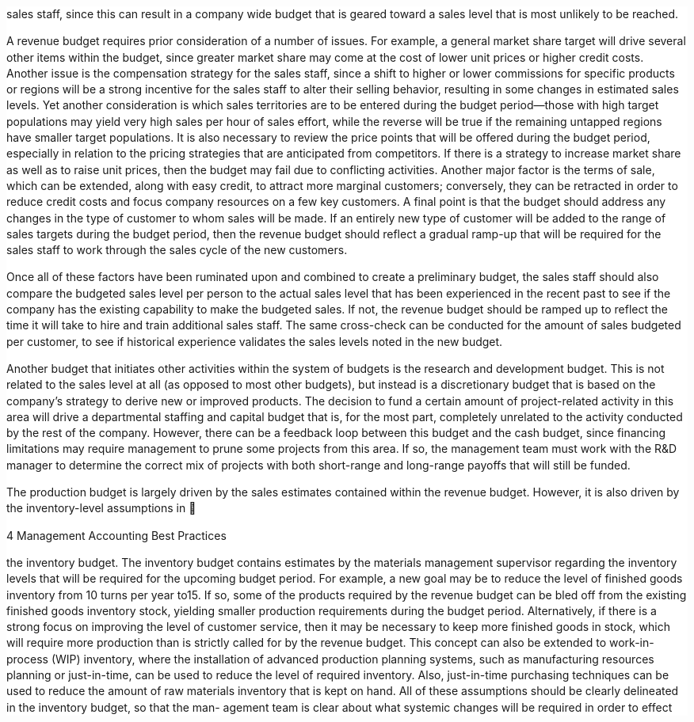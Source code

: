 sales staff, since this can result in a company wide budget that is geared toward a sales
level that is most unlikely to be reached.

A revenue budget requires prior consideration of a number of issues. For example,
a general market share target will drive several other items within the budget, since
greater market share may come at the cost of lower unit prices or higher credit costs.
Another issue is the compensation strategy for the sales staff, since a shift to higher or
lower commissions for specific products or regions will be a strong incentive for the
sales staff to alter their selling behavior, resulting in some changes in estimated sales
levels. Yet another consideration is which sales territories are to be entered during the
budget period—those with high target populations may yield very high sales per hour
of sales effort, while the reverse will be true if the remaining untapped regions have
smaller target populations. It is also necessary to review the price points that will be
offered during the budget period, especially in relation to the pricing strategies that
are anticipated from competitors. If there is a strategy to increase market share as well
as to raise unit prices, then the budget may fail due to conflicting activities. Another
major factor is the terms of sale, which can be extended, along with easy credit, to
attract more marginal customers; conversely, they can be retracted in order to reduce
credit costs and focus company resources on a few key customers. A final point is that
the budget should address any changes in the type of customer to whom sales will be
made. If an entirely new type of customer will be added to the range of sales targets
during the budget period, then the revenue budget should reflect a gradual ramp-up
that will be required for the sales staff to work through the sales cycle of the new
customers.

Once all of these factors have been ruminated upon and combined to create a
preliminary budget, the sales staff should also compare the budgeted sales level per
person to the actual sales level that has been experienced in the recent past to see if the
company has the existing capability to make the budgeted sales. If not, the revenue
budget should be ramped up to reflect the time it will take to hire and train additional
sales staff. The same cross-check can be conducted for the amount of sales budgeted
per customer, to see if historical experience validates the sales levels noted in the new
budget.

Another budget that initiates other activities within the system of budgets is the
research and development budget. This is not related to the sales level at all (as
opposed to most other budgets), but instead is a discretionary budget that is based on
the company’s strategy to derive new or improved products. The decision to fund a
certain amount of project-related activity in this area will drive a departmental staffing
and capital budget that is, for the most part, completely unrelated to the activity
conducted by the rest of the company. However, there can be a feedback loop between
this budget and the cash budget, since financing limitations may require management
to prune some projects from this area. If so, the management team must work with the
R&D manager to determine the correct mix of projects with both short-range and
long-range payoffs that will still be funded.

The production budget is largely driven by the sales estimates contained within
the revenue budget. However, it is also driven by the inventory-level assumptions in


4 Management Accounting Best Practices

the inventory budget. The inventory budget contains estimates by the materials
management supervisor regarding the inventory levels that will be required for the
upcoming budget period. For example, a new goal may be to reduce the level of finished
goods inventory from 10 turns per year to15. If so, some of the products required by the
revenue budget can be bled off from the existing finished goods inventory stock,
yielding smaller production requirements during the budget period. Alternatively, if
there is a strong focus on improving the level of customer service, then it may be
necessary to keep more finished goods in stock, which will require more production
than is strictly called for by the revenue budget. This concept can also be extended to
work-in-process (WIP) inventory, where the installation of advanced production
planning systems, such as manufacturing resources planning or just-in-time, can be
used to reduce the level of required inventory. Also, just-in-time purchasing techniques
can be used to reduce the amount of raw materials inventory that is kept on hand. All of
these assumptions should be clearly delineated in the inventory budget, so that the man-
agement team is clear about what systemic changes will be required in order to effect